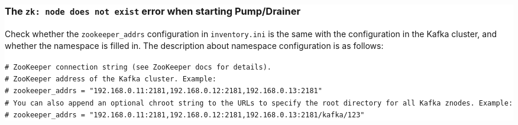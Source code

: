 ### The `zk: node does not exist` error when starting Pump/Drainer

Check whether the `zookeeper_addrs` configuration in `inventory.ini` is the same with the configuration in the Kafka cluster, and whether the namespace is filled in. The description about namespace configuration is as follows:

```
# ZooKeeper connection string (see ZooKeeper docs for details).
# ZooKeeper address of the Kafka cluster. Example:
# zookeeper_addrs = "192.168.0.11:2181,192.168.0.12:2181,192.168.0.13:2181"
# You can also append an optional chroot string to the URLs to specify the root directory for all Kafka znodes. Example:
# zookeeper_addrs = "192.168.0.11:2181,192.168.0.12:2181,192.168.0.13:2181/kafka/123"
```

